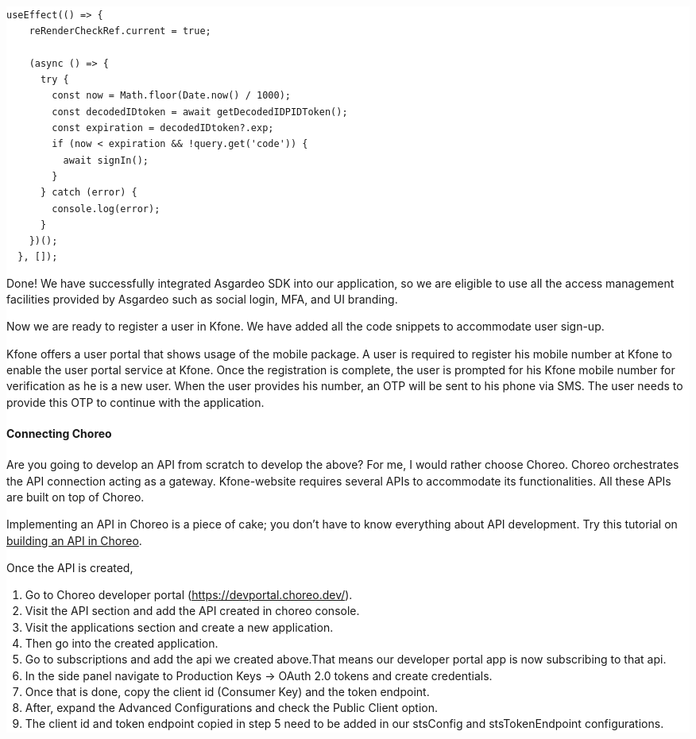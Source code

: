 ```
useEffect(() => {
    reRenderCheckRef.current = true;

    (async () => {
      try {
        const now = Math.floor(Date.now() / 1000);
        const decodedIDtoken = await getDecodedIDPIDToken();
        const expiration = decodedIDtoken?.exp;
        if (now < expiration && !query.get('code')) {
          await signIn();
        }
      } catch (error) {
        console.log(error);
      }
    })();
  }, []);
```

Done! We have successfully integrated Asgardeo SDK into our application, so we are eligible to use all the access management facilities provided by Asgardeo such as social login, MFA, and UI branding.

Now we are ready to register a user in Kfone. We have added all the code snippets to accommodate user sign-up.

Kfone offers a user portal that shows usage of the mobile package. A user is required to register his mobile number at Kfone to enable the user portal service at Kfone. Once the registration is complete, the user is prompted for his Kfone mobile number for verification as he is a new user. When the user provides his number, an OTP will be sent to his phone via SMS. The user needs to provide this OTP to continue with the application.


#### Connecting Choreo
Are you going to develop an API from scratch to develop the above? For me, I would rather choose Choreo. Choreo orchestrates the API connection acting as a gateway. Kfone-website requires several APIs to accommodate its functionalities. All these APIs are built on top of Choreo.

Implementing an API in Choreo is a piece of cake; you don’t have to know everything about API development. Try this tutorial on [building an API in Choreo](https://wso2.com/choreo/docs/get-started/tutorials/create-your-first-rest-api/).

Once the API is created,

1. Go to Choreo developer portal (<https://devportal.choreo.dev/>).
1. Visit the API section and add the API created in choreo console.
1. Visit the applications section and create a new application.
1. Then go into the created application.
1. Go to subscriptions and add the api we created above.That means our developer portal app is now subscribing to that api.
1. In the side panel navigate to Production Keys -> OAuth 2.0 tokens and create credentials.
1. Once that is done, copy the client id (Consumer Key) and the token endpoint.
1. After, expand the Advanced Configurations and check the Public Client option.
1. The client id and token endpoint copied in step 5 need to be added in our stsConfig and stsTokenEndpoint configurations.
